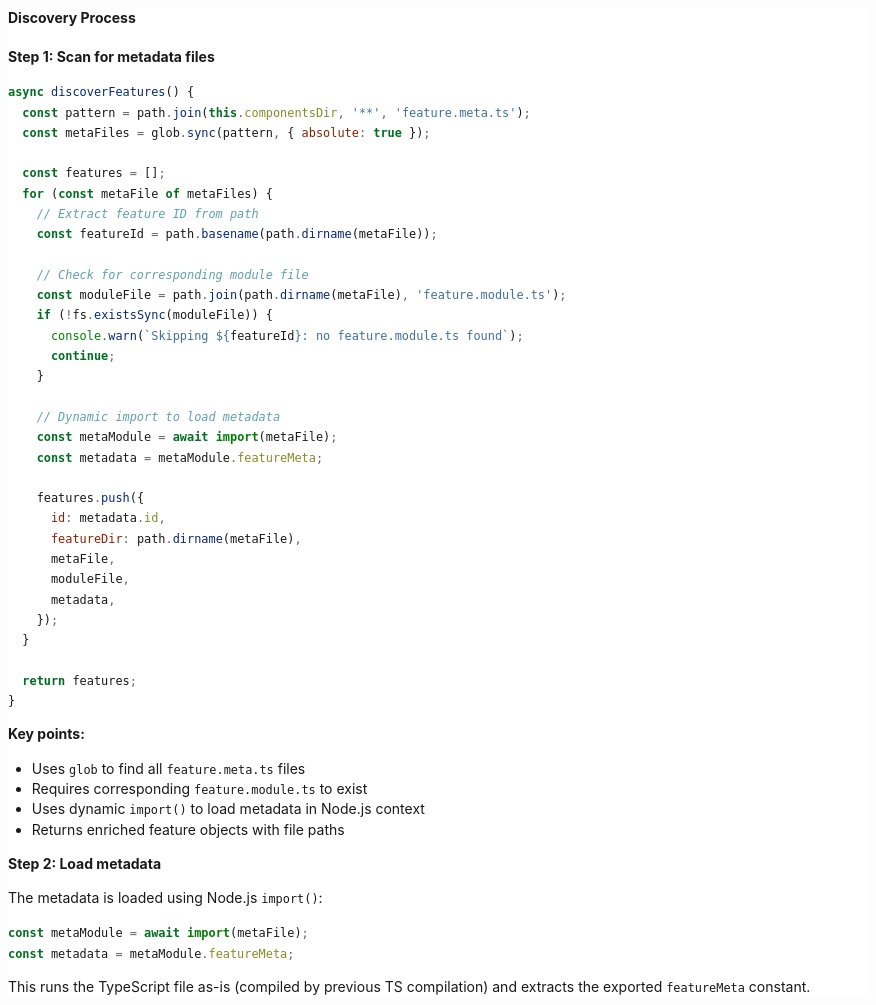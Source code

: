 #### Discovery Process

**Step 1: Scan for metadata files**

```javascript
async discoverFeatures() {
  const pattern = path.join(this.componentsDir, '**', 'feature.meta.ts');
  const metaFiles = glob.sync(pattern, { absolute: true });
  
  const features = [];
  for (const metaFile of metaFiles) {
    // Extract feature ID from path
    const featureId = path.basename(path.dirname(metaFile));
    
    // Check for corresponding module file
    const moduleFile = path.join(path.dirname(metaFile), 'feature.module.ts');
    if (!fs.existsSync(moduleFile)) {
      console.warn(`Skipping ${featureId}: no feature.module.ts found`);
      continue;
    }
    
    // Dynamic import to load metadata
    const metaModule = await import(metaFile);
    const metadata = metaModule.featureMeta;
    
    features.push({
      id: metadata.id,
      featureDir: path.dirname(metaFile),
      metaFile,
      moduleFile,
      metadata,
    });
  }
  
  return features;
}
```

**Key points:**
- Uses `glob` to find all `feature.meta.ts` files
- Requires corresponding `feature.module.ts` to exist
- Uses dynamic `import()` to load metadata in Node.js context
- Returns enriched feature objects with file paths

**Step 2: Load metadata**

The metadata is loaded using Node.js `import()`:

```javascript
const metaModule = await import(metaFile);
const metadata = metaModule.featureMeta;
```

This runs the TypeScript file as-is (compiled by previous TS compilation) and extracts the exported `featureMeta` constant.
